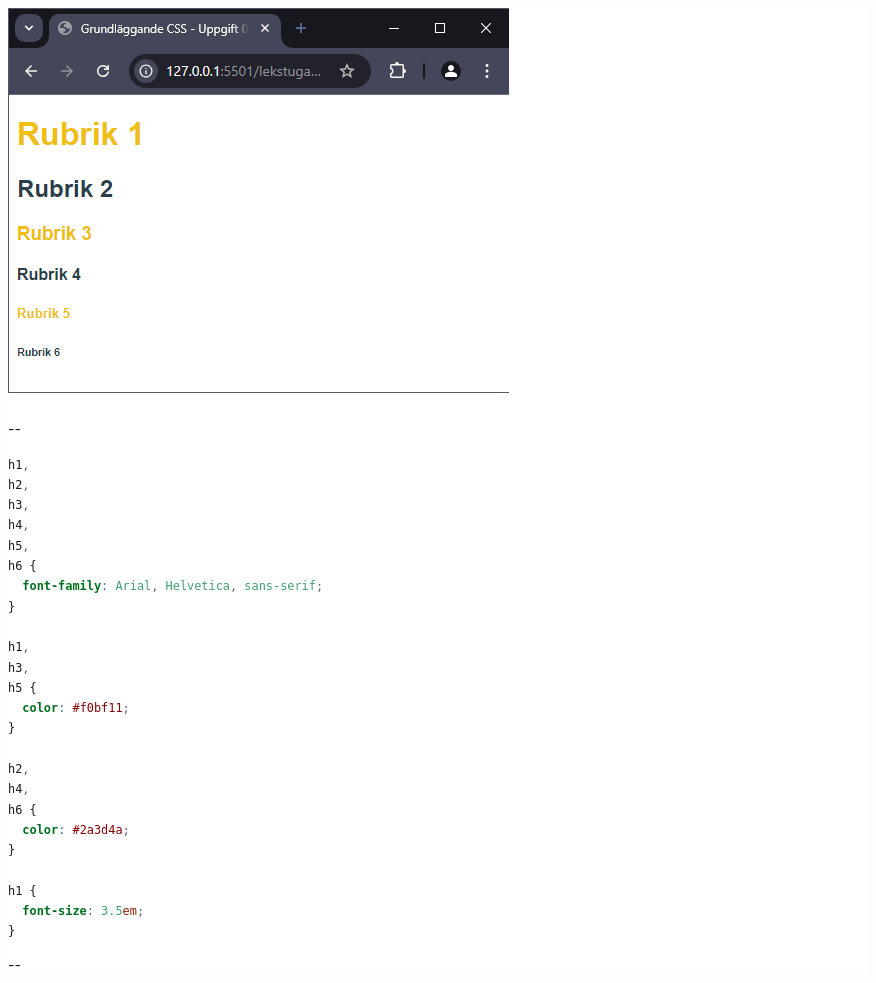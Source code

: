 ## ![ex2-even](./images/gcss-01/ex2-even.png)

--

```css [22-24]
h1,
h2,
h3,
h4,
h5,
h6 {
  font-family: Arial, Helvetica, sans-serif;
}

h1,
h3,
h5 {
  color: #f0bf11;
}

h2,
h4,
h6 {
  color: #2a3d4a;
}

h1 {
  font-size: 3.5em;
}
```

--
